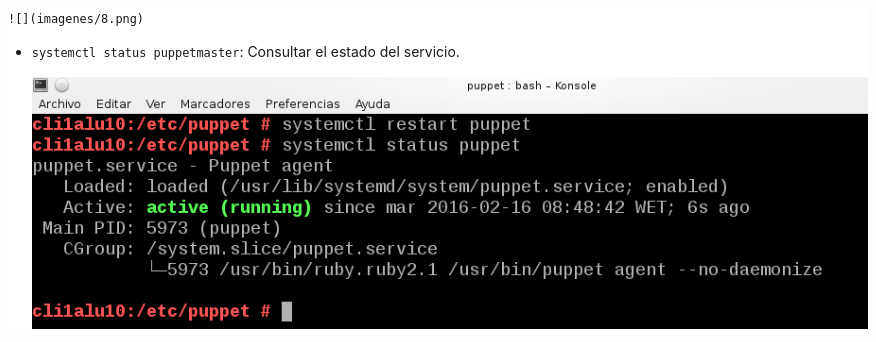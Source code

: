   	![](imagenes/8.png)

* `systemctl status puppetmaster`: Consultar el estado del servicio.

 	![](imagenes/18.png)
